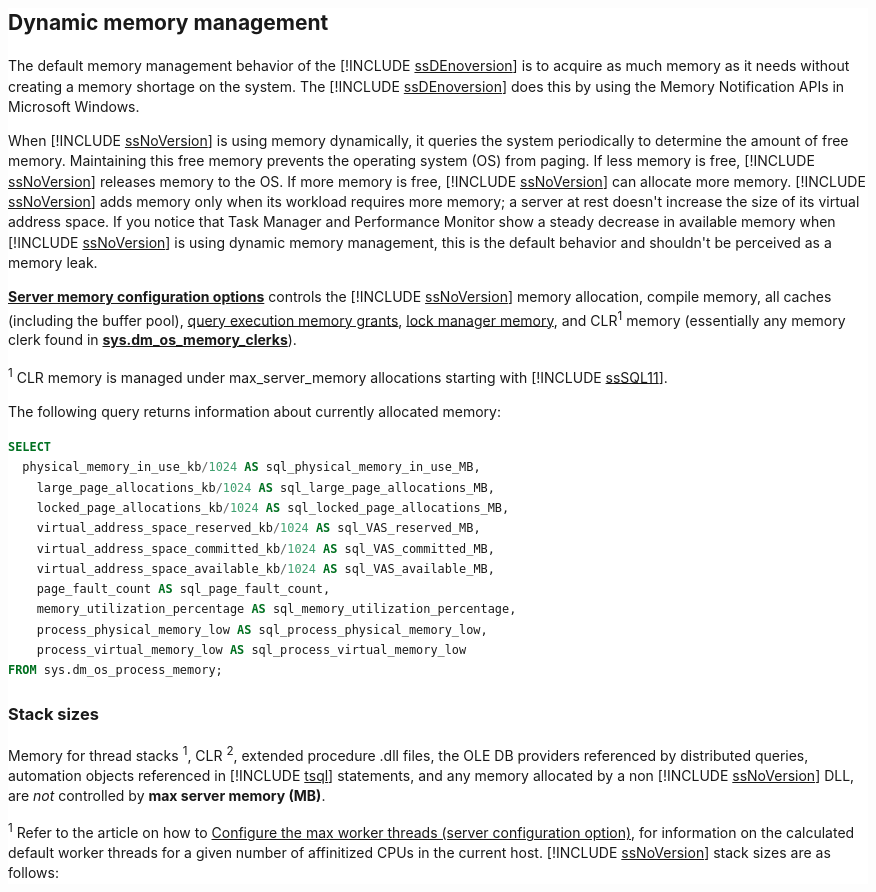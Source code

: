 ## Dynamic memory management

The default memory management behavior of the [!INCLUDE [ssDEnoversion](../includes/ssdenoversion-md.md)] is to acquire as much memory as it needs without creating a memory shortage on the system. The [!INCLUDE [ssDEnoversion](../includes/ssdenoversion-md.md)] does this by using the Memory Notification APIs in Microsoft Windows.

When [!INCLUDE [ssNoVersion](../includes/ssnoversion-md.md)] is using memory dynamically, it queries the system periodically to determine the amount of free memory. Maintaining this free memory prevents the operating system (OS) from paging. If less memory is free, [!INCLUDE [ssNoVersion](../includes/ssnoversion-md.md)] releases memory to the OS. If more memory is free, [!INCLUDE [ssNoVersion](../includes/ssnoversion-md.md)] can allocate more memory. [!INCLUDE [ssNoVersion](../includes/ssnoversion-md.md)] adds memory only when its workload requires more memory; a server at rest doesn't increase the size of its virtual address space. If you notice that Task Manager and Performance Monitor show a steady decrease in available memory when [!INCLUDE [ssNoVersion](../includes/ssnoversion-md.md)] is using dynamic memory management, this is the default behavior and shouldn't be perceived as a memory leak.

**[Server memory configuration options](../database-engine/configure-windows/server-memory-server-configuration-options.md)** controls the [!INCLUDE [ssNoVersion](../includes/ssnoversion-md.md)] memory allocation, compile memory, all caches (including the buffer pool), [query execution memory grants](#effects-of-min-memory-per-query), [lock manager memory](#memory-used-by-sql-server-objects-specifications), and CLR<sup>1</sup> memory (essentially any memory clerk found in **[sys.dm_os_memory_clerks](system-dynamic-management-views/sys-dm-os-memory-clerks-transact-sql.md)**).

<sup>1</sup> CLR memory is managed under max_server_memory allocations starting with [!INCLUDE [ssSQL11](../includes/sssql11-md.md)].

The following query returns information about currently allocated memory:

```sql
SELECT
  physical_memory_in_use_kb/1024 AS sql_physical_memory_in_use_MB,
    large_page_allocations_kb/1024 AS sql_large_page_allocations_MB,
    locked_page_allocations_kb/1024 AS sql_locked_page_allocations_MB,
    virtual_address_space_reserved_kb/1024 AS sql_VAS_reserved_MB,
    virtual_address_space_committed_kb/1024 AS sql_VAS_committed_MB,
    virtual_address_space_available_kb/1024 AS sql_VAS_available_MB,
    page_fault_count AS sql_page_fault_count,
    memory_utilization_percentage AS sql_memory_utilization_percentage,
    process_physical_memory_low AS sql_process_physical_memory_low,
    process_virtual_memory_low AS sql_process_virtual_memory_low
FROM sys.dm_os_process_memory;
```

### <a id="stacksizes"></a> Stack sizes

Memory for thread stacks <sup>1</sup>, CLR <sup>2</sup>, extended procedure .dll files, the OLE DB providers referenced by distributed queries, automation objects referenced in [!INCLUDE [tsql](../includes/tsql-md.md)] statements, and any memory allocated by a non [!INCLUDE [ssNoVersion](../includes/ssnoversion-md.md)] DLL, are *not* controlled by **max server memory (MB)**.

<sup>1</sup> Refer to the article on how to [Configure the max worker threads (server configuration option)](../database-engine/configure-windows/configure-the-max-worker-threads-server-configuration-option.md), for information on the calculated default worker threads for a given number of affinitized CPUs in the current host. [!INCLUDE [ssNoVersion](../includes/ssnoversion-md.md)] stack sizes are as follows:
